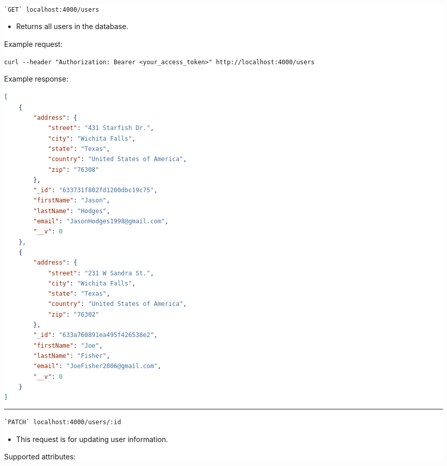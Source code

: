 

```plaintext
`GET` localhost:4000/users
```

- Returns all users in the database.

Example request:

```shell
curl --header "Authorization: Bearer <your_access_token>" http://localhost:4000/users
```
    
Example response:

```json
[
    {
        "address": {
            "street": "431 Starfish Dr.",
            "city": "Wichita Falls",
            "state": "Texas",
            "country": "United States of America",
            "zip": "76308"
        },
        "_id": "633731f802fd1200dbc19c75",
        "firstName": "Jason",
        "lastName": "Hodges",
        "email": "JasonHodges1998@gmail.com",
        "__v": 0
    },
    {
        "address": {
            "street": "231 W Sandra St.",
            "city": "Wichita Falls",
            "state": "Texas",
            "country": "United States of America",
            "zip": "76302"
        },
        "_id": "633a760891ea495f426538e2",
        "firstName": "Joe",
        "lastName": "Fisher",
        "email": "JoeFisher2006@gmail.com",
        "__v": 0
    }
]
```

---

```plaintext
`PATCH` localhost:4000/users/:id
```
- This request is for updating user information.

Supported attributes:
